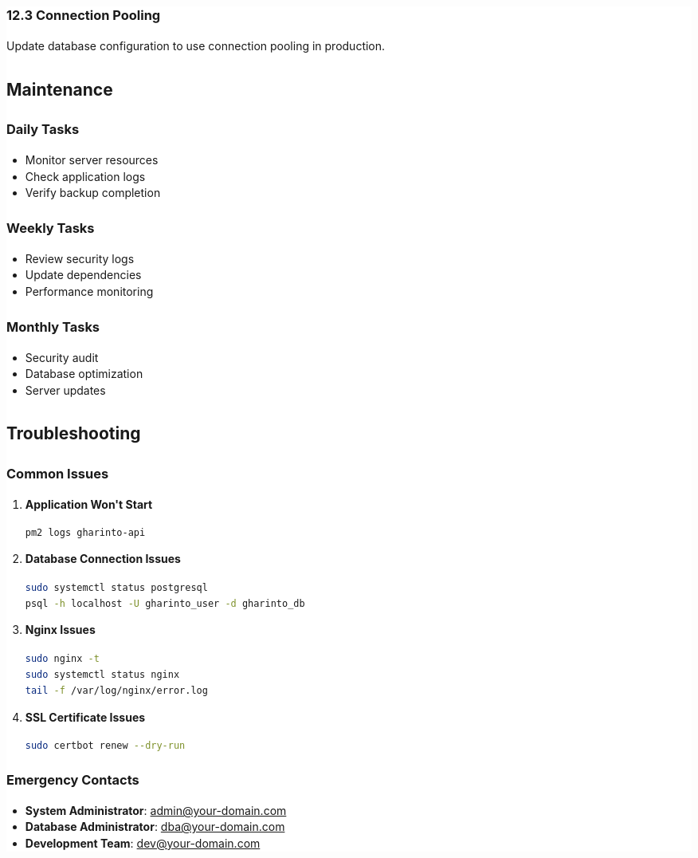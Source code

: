### 12.3 Connection Pooling
Update database configuration to use connection pooling in production.

## Maintenance

### Daily Tasks
- Monitor server resources
- Check application logs
- Verify backup completion

### Weekly Tasks
- Review security logs
- Update dependencies
- Performance monitoring

### Monthly Tasks
- Security audit
- Database optimization
- Server updates

## Troubleshooting

### Common Issues

1. **Application Won't Start**
   ```bash
   pm2 logs gharinto-api
   ```

2. **Database Connection Issues**
   ```bash
   sudo systemctl status postgresql
   psql -h localhost -U gharinto_user -d gharinto_db
   ```

3. **Nginx Issues**
   ```bash
   sudo nginx -t
   sudo systemctl status nginx
   tail -f /var/log/nginx/error.log
   ```

4. **SSL Certificate Issues**
   ```bash
   sudo certbot renew --dry-run
   ```

### Emergency Contacts
- **System Administrator**: admin@your-domain.com
- **Database Administrator**: dba@your-domain.com
- **Development Team**: dev@your-domain.com
